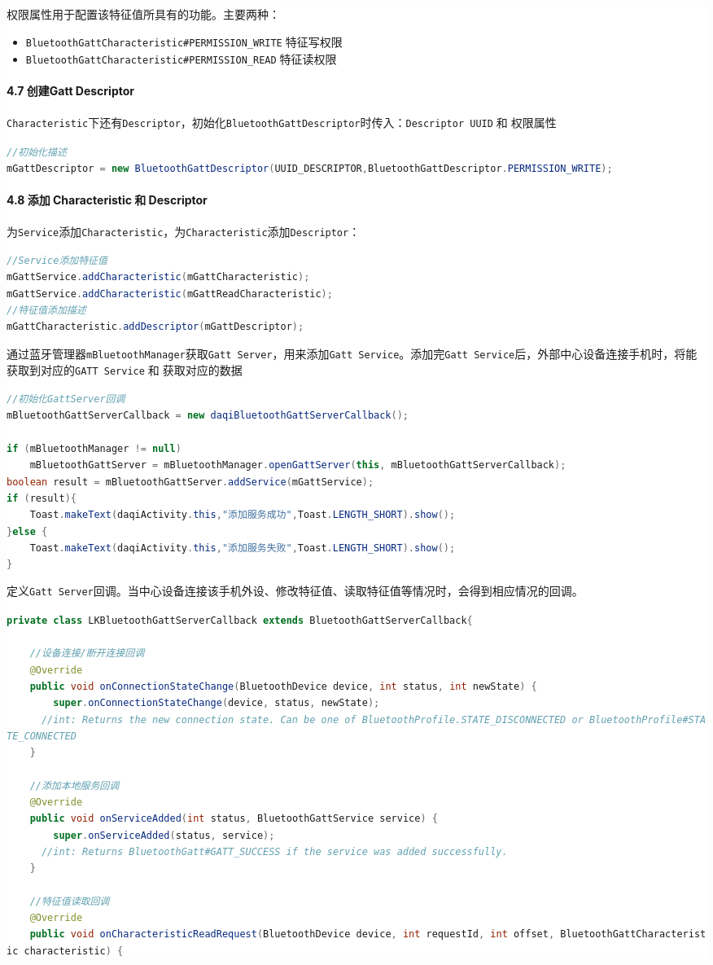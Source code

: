 权限属性用于配置该特征值所具有的功能。主要两种：

- `BluetoothGattCharacteristic#PERMISSION_WRITE`  特征写权限
- `BluetoothGattCharacteristic#PERMISSION_READ`  特征读权限

#### 4.7 创建Gatt Descriptor

`Characteristic`下还有`Descriptor`，初始化`BluetoothGattDescriptor`时传入：`Descriptor UUID` 和 权限属性

```java
//初始化描述
mGattDescriptor = new BluetoothGattDescriptor(UUID_DESCRIPTOR,BluetoothGattDescriptor.PERMISSION_WRITE);
```

#### 4.8 添加 Characteristic 和 Descriptor

为`Service`添加`Characteristic`，为`Characteristic`添加`Descriptor`：

```java
//Service添加特征值
mGattService.addCharacteristic(mGattCharacteristic);
mGattService.addCharacteristic(mGattReadCharacteristic);
//特征值添加描述
mGattCharacteristic.addDescriptor(mGattDescriptor);
```

通过蓝牙管理器`mBluetoothManager`获取`Gatt Server`，用来添加`Gatt Service`。添加完`Gatt Service`后，外部中心设备连接手机时，将能获取到对应的`GATT Service` 和 获取对应的数据

```java
//初始化GattServer回调
mBluetoothGattServerCallback = new daqiBluetoothGattServerCallback();

if (mBluetoothManager != null)
    mBluetoothGattServer = mBluetoothManager.openGattServer(this, mBluetoothGattServerCallback);
boolean result = mBluetoothGattServer.addService(mGattService);
if (result){
    Toast.makeText(daqiActivity.this,"添加服务成功",Toast.LENGTH_SHORT).show();
}else {
    Toast.makeText(daqiActivity.this,"添加服务失败",Toast.LENGTH_SHORT).show();
}

```

定义`Gatt Server`回调。当中心设备连接该手机外设、修改特征值、读取特征值等情况时，会得到相应情况的回调。

```java
private class LKBluetoothGattServerCallback extends BluetoothGattServerCallback{

    //设备连接/断开连接回调
    @Override
    public void onConnectionStateChange(BluetoothDevice device, int status, int newState) {
        super.onConnectionStateChange(device, status, newState);
      //int: Returns the new connection state. Can be one of BluetoothProfile.STATE_DISCONNECTED or BluetoothProfile#STATE_CONNECTED
    }

    //添加本地服务回调
    @Override
    public void onServiceAdded(int status, BluetoothGattService service) {
        super.onServiceAdded(status, service);
      //int: Returns BluetoothGatt#GATT_SUCCESS if the service was added successfully.
    }
    
    //特征值读取回调
    @Override
    public void onCharacteristicReadRequest(BluetoothDevice device, int requestId, int offset, BluetoothGattCharacteristic characteristic) {
```
